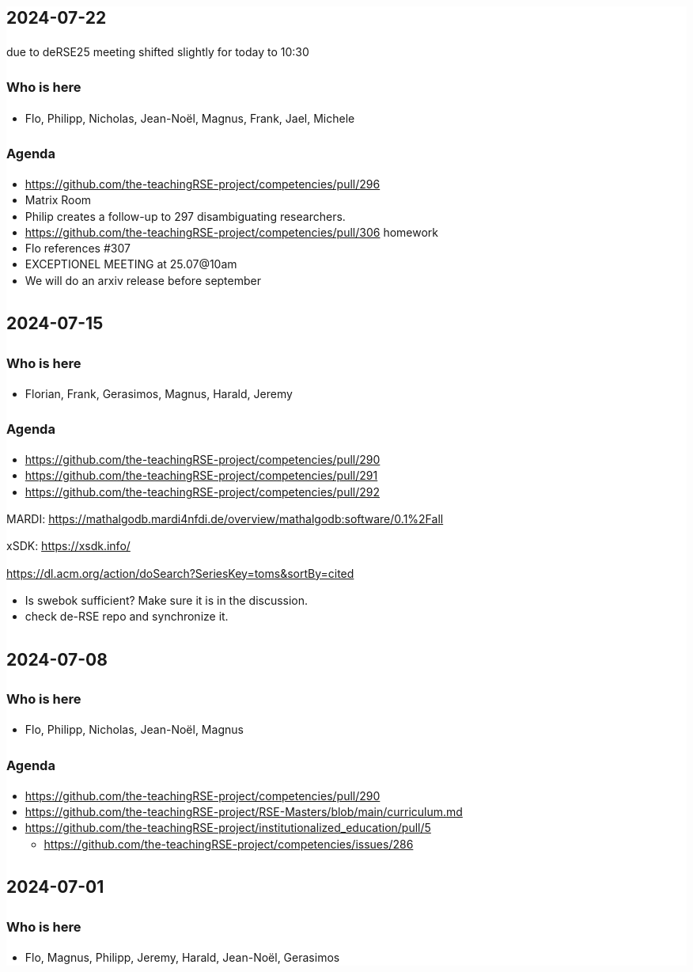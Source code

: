 ## 2024-07-22
due to deRSE25 meeting shifted slightly for today to 10:30
### Who is here
- Flo, Philipp, Nicholas, Jean-Noël, Magnus, Frank, Jael, Michele

### Agenda
- https://github.com/the-teachingRSE-project/competencies/pull/296
- Matrix Room
- Philip creates a follow-up to 297 disambiguating researchers.
- https://github.com/the-teachingRSE-project/competencies/pull/306  homework
- Flo references #307
- EXCEPTIONEL MEETING at 25.07@10am
- We will do an arxiv release before september

## 2024-07-15

### Who is here
- Florian, Frank, Gerasimos, Magnus, Harald, Jeremy

### Agenda
- https://github.com/the-teachingRSE-project/competencies/pull/290
- https://github.com/the-teachingRSE-project/competencies/pull/291
- https://github.com/the-teachingRSE-project/competencies/pull/292

MARDI: https://mathalgodb.mardi4nfdi.de/overview/mathalgodb:software/0.1%2Fall

xSDK: https://xsdk.info/

https://dl.acm.org/action/doSearch?SeriesKey=toms&sortBy=cited

- Is swebok sufficient? Make sure it is in the discussion.
- check de-RSE repo and synchronize it.

## 2024-07-08

### Who is here
- Flo, Philipp, Nicholas, Jean-Noël, Magnus

### Agenda
- https://github.com/the-teachingRSE-project/competencies/pull/290
- https://github.com/the-teachingRSE-project/RSE-Masters/blob/main/curriculum.md
- https://github.com/the-teachingRSE-project/institutionalized_education/pull/5
    - https://github.com/the-teachingRSE-project/competencies/issues/286


## 2024-07-01

### Who is here
- Flo, Magnus, Philipp, Jeremy, Harald, Jean-Noël, Gerasimos
